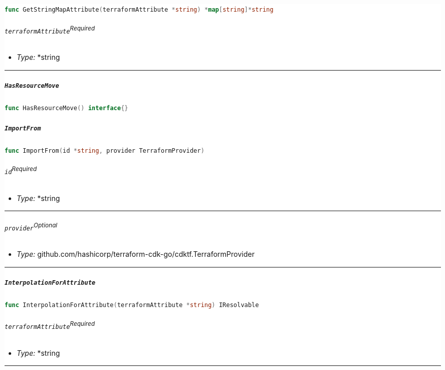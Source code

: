 ```go
func GetStringMapAttribute(terraformAttribute *string) *map[string]*string
```

###### `terraformAttribute`<sup>Required</sup> <a name="terraformAttribute" id="@cdktf/provider-databricks.pipeline.Pipeline.getStringMapAttribute.parameter.terraformAttribute"></a>

- *Type:* *string

---

##### `HasResourceMove` <a name="HasResourceMove" id="@cdktf/provider-databricks.pipeline.Pipeline.hasResourceMove"></a>

```go
func HasResourceMove() interface{}
```

##### `ImportFrom` <a name="ImportFrom" id="@cdktf/provider-databricks.pipeline.Pipeline.importFrom"></a>

```go
func ImportFrom(id *string, provider TerraformProvider)
```

###### `id`<sup>Required</sup> <a name="id" id="@cdktf/provider-databricks.pipeline.Pipeline.importFrom.parameter.id"></a>

- *Type:* *string

---

###### `provider`<sup>Optional</sup> <a name="provider" id="@cdktf/provider-databricks.pipeline.Pipeline.importFrom.parameter.provider"></a>

- *Type:* github.com/hashicorp/terraform-cdk-go/cdktf.TerraformProvider

---

##### `InterpolationForAttribute` <a name="InterpolationForAttribute" id="@cdktf/provider-databricks.pipeline.Pipeline.interpolationForAttribute"></a>

```go
func InterpolationForAttribute(terraformAttribute *string) IResolvable
```

###### `terraformAttribute`<sup>Required</sup> <a name="terraformAttribute" id="@cdktf/provider-databricks.pipeline.Pipeline.interpolationForAttribute.parameter.terraformAttribute"></a>

- *Type:* *string

---